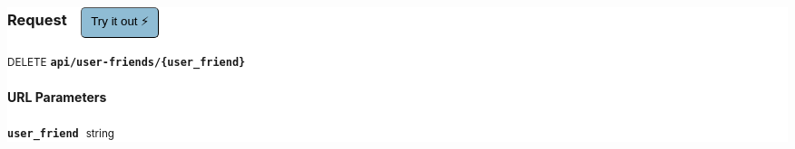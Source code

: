 
<div id="execution-results-DELETEapi-user-friends--user_friend-" hidden>
    <blockquote>Received response<span id="execution-response-status-DELETEapi-user-friends--user_friend-"></span>:</blockquote>
    <pre class="json"><code id="execution-response-content-DELETEapi-user-friends--user_friend-"></code></pre>
</div>
<div id="execution-error-DELETEapi-user-friends--user_friend-" hidden>
    <blockquote>Request failed with error:</blockquote>
    <pre><code id="execution-error-message-DELETEapi-user-friends--user_friend-"></code></pre>
</div>
<form id="form-DELETEapi-user-friends--user_friend-" data-method="DELETE" data-path="api/user-friends/{user_friend}" data-authed="0" data-hasfiles="0" data-headers='{"Content-Type":"application\/json","Accept":"application\/json"}' onsubmit="event.preventDefault(); executeTryOut('DELETEapi-user-friends--user_friend-', this);">
<h3>
    Request&nbsp;&nbsp;&nbsp;
        <button type="button" style="background-color: #8fbcd4; padding: 5px 10px; border-radius: 5px; border-width: thin;" id="btn-tryout-DELETEapi-user-friends--user_friend-" onclick="tryItOut('DELETEapi-user-friends--user_friend-');">Try it out ⚡</button>
    <button type="button" style="background-color: #c97a7e; padding: 5px 10px; border-radius: 5px; border-width: thin;" id="btn-canceltryout-DELETEapi-user-friends--user_friend-" onclick="cancelTryOut('DELETEapi-user-friends--user_friend-');" hidden>Cancel</button>&nbsp;&nbsp;
    <button type="submit" style="background-color: #6ac174; padding: 5px 10px; border-radius: 5px; border-width: thin;" id="btn-executetryout-DELETEapi-user-friends--user_friend-" hidden>Send Request 💥</button>
    </h3>
<p>
<small class="badge badge-red">DELETE</small>
 <b><code>api/user-friends/{user_friend}</code></b>
</p>
<h4 class="fancy-heading-panel"><b>URL Parameters</b></h4>
<p>
<b><code>user_friend</code></b>&nbsp;&nbsp;<small>string</small>  &nbsp;
<input type="text" name="user_friend" data-endpoint="DELETEapi-user-friends--user_friend-" data-component="url" required  hidden>
<br>
</p>
</form>



